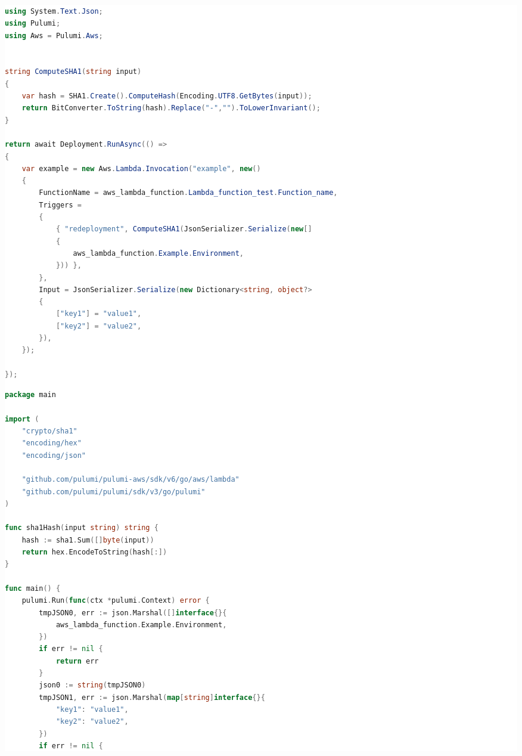 ```csharp
using System.Text.Json;
using Pulumi;
using Aws = Pulumi.Aws;

	
string ComputeSHA1(string input) 
{
    var hash = SHA1.Create().ComputeHash(Encoding.UTF8.GetBytes(input));
    return BitConverter.ToString(hash).Replace("-","").ToLowerInvariant();
}

return await Deployment.RunAsync(() => 
{
    var example = new Aws.Lambda.Invocation("example", new()
    {
        FunctionName = aws_lambda_function.Lambda_function_test.Function_name,
        Triggers = 
        {
            { "redeployment", ComputeSHA1(JsonSerializer.Serialize(new[]
            {
                aws_lambda_function.Example.Environment,
            })) },
        },
        Input = JsonSerializer.Serialize(new Dictionary<string, object?>
        {
            ["key1"] = "value1",
            ["key2"] = "value2",
        }),
    });

});
```
```go
package main

import (
	"crypto/sha1"
	"encoding/hex"
	"encoding/json"

	"github.com/pulumi/pulumi-aws/sdk/v6/go/aws/lambda"
	"github.com/pulumi/pulumi/sdk/v3/go/pulumi"
)

func sha1Hash(input string) string {
	hash := sha1.Sum([]byte(input))
	return hex.EncodeToString(hash[:])
}

func main() {
	pulumi.Run(func(ctx *pulumi.Context) error {
		tmpJSON0, err := json.Marshal([]interface{}{
			aws_lambda_function.Example.Environment,
		})
		if err != nil {
			return err
		}
		json0 := string(tmpJSON0)
		tmpJSON1, err := json.Marshal(map[string]interface{}{
			"key1": "value1",
			"key2": "value2",
		})
		if err != nil {
```